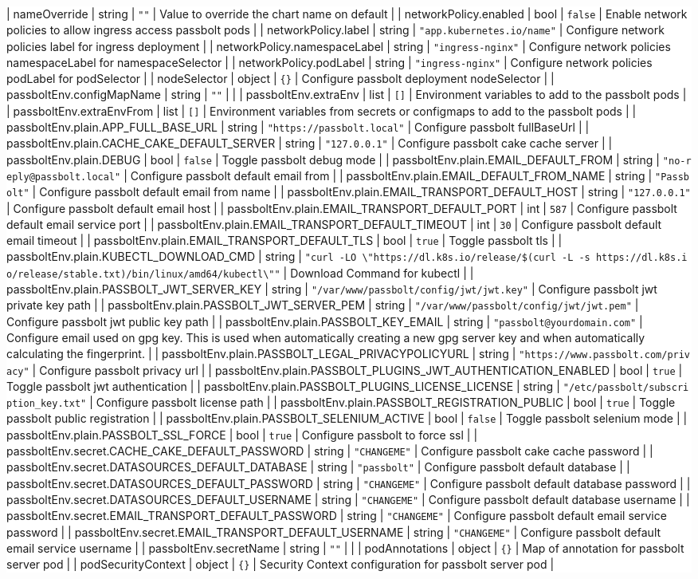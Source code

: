 | nameOverride | string | `""` | Value to override the chart name on default |
| networkPolicy.enabled | bool | `false` | Enable network policies to allow ingress access passbolt pods |
| networkPolicy.label | string | `"app.kubernetes.io/name"` | Configure network policies label for ingress deployment |
| networkPolicy.namespaceLabel | string | `"ingress-nginx"` | Configure network policies namespaceLabel for namespaceSelector |
| networkPolicy.podLabel | string | `"ingress-nginx"` | Configure network policies podLabel for podSelector |
| nodeSelector | object | `{}` | Configure passbolt deployment nodeSelector |
| passboltEnv.configMapName | string | `""` |  |
| passboltEnv.extraEnv | list | `[]` | Environment variables to add to the passbolt pods |
| passboltEnv.extraEnvFrom | list | `[]` | Environment variables from secrets or configmaps to add to the passbolt pods |
| passboltEnv.plain.APP_FULL_BASE_URL | string | `"https://passbolt.local"` | Configure passbolt fullBaseUrl |
| passboltEnv.plain.CACHE_CAKE_DEFAULT_SERVER | string | `"127.0.0.1"` | Configure passbolt cake cache server |
| passboltEnv.plain.DEBUG | bool | `false` | Toggle passbolt debug mode |
| passboltEnv.plain.EMAIL_DEFAULT_FROM | string | `"no-reply@passbolt.local"` | Configure passbolt default email from |
| passboltEnv.plain.EMAIL_DEFAULT_FROM_NAME | string | `"Passbolt"` | Configure passbolt default email from name |
| passboltEnv.plain.EMAIL_TRANSPORT_DEFAULT_HOST | string | `"127.0.0.1"` | Configure passbolt default email host |
| passboltEnv.plain.EMAIL_TRANSPORT_DEFAULT_PORT | int | `587` | Configure passbolt default email service port |
| passboltEnv.plain.EMAIL_TRANSPORT_DEFAULT_TIMEOUT | int | `30` | Configure passbolt default email timeout |
| passboltEnv.plain.EMAIL_TRANSPORT_DEFAULT_TLS | bool | `true` | Toggle passbolt tls |
| passboltEnv.plain.KUBECTL_DOWNLOAD_CMD | string | `"curl -LO \"https://dl.k8s.io/release/$(curl -L -s https://dl.k8s.io/release/stable.txt)/bin/linux/amd64/kubectl\""` | Download Command for kubectl |
| passboltEnv.plain.PASSBOLT_JWT_SERVER_KEY | string | `"/var/www/passbolt/config/jwt/jwt.key"` | Configure passbolt jwt private key path |
| passboltEnv.plain.PASSBOLT_JWT_SERVER_PEM | string | `"/var/www/passbolt/config/jwt/jwt.pem"` | Configure passbolt jwt public key path |
| passboltEnv.plain.PASSBOLT_KEY_EMAIL | string | `"passbolt@yourdomain.com"` | Configure email used on gpg key. This is used when automatically creating a new gpg server key and when automatically calculating the fingerprint. |
| passboltEnv.plain.PASSBOLT_LEGAL_PRIVACYPOLICYURL | string | `"https://www.passbolt.com/privacy"` | Configure passbolt privacy url |
| passboltEnv.plain.PASSBOLT_PLUGINS_JWT_AUTHENTICATION_ENABLED | bool | `true` | Toggle passbolt jwt authentication |
| passboltEnv.plain.PASSBOLT_PLUGINS_LICENSE_LICENSE | string | `"/etc/passbolt/subscription_key.txt"` | Configure passbolt license path |
| passboltEnv.plain.PASSBOLT_REGISTRATION_PUBLIC | bool | `true` | Toggle passbolt public registration |
| passboltEnv.plain.PASSBOLT_SELENIUM_ACTIVE | bool | `false` | Toggle passbolt selenium mode |
| passboltEnv.plain.PASSBOLT_SSL_FORCE | bool | `true` | Configure passbolt to force ssl |
| passboltEnv.secret.CACHE_CAKE_DEFAULT_PASSWORD | string | `"CHANGEME"` | Configure passbolt cake cache password |
| passboltEnv.secret.DATASOURCES_DEFAULT_DATABASE | string | `"passbolt"` | Configure passbolt default database |
| passboltEnv.secret.DATASOURCES_DEFAULT_PASSWORD | string | `"CHANGEME"` | Configure passbolt default database password |
| passboltEnv.secret.DATASOURCES_DEFAULT_USERNAME | string | `"CHANGEME"` | Configure passbolt default database username |
| passboltEnv.secret.EMAIL_TRANSPORT_DEFAULT_PASSWORD | string | `"CHANGEME"` | Configure passbolt default email service password |
| passboltEnv.secret.EMAIL_TRANSPORT_DEFAULT_USERNAME | string | `"CHANGEME"` | Configure passbolt default email service username |
| passboltEnv.secretName | string | `""` |  |
| podAnnotations | object | `{}` | Map of annotation for passbolt server pod |
| podSecurityContext | object | `{}` | Security Context configuration for passbolt server pod |